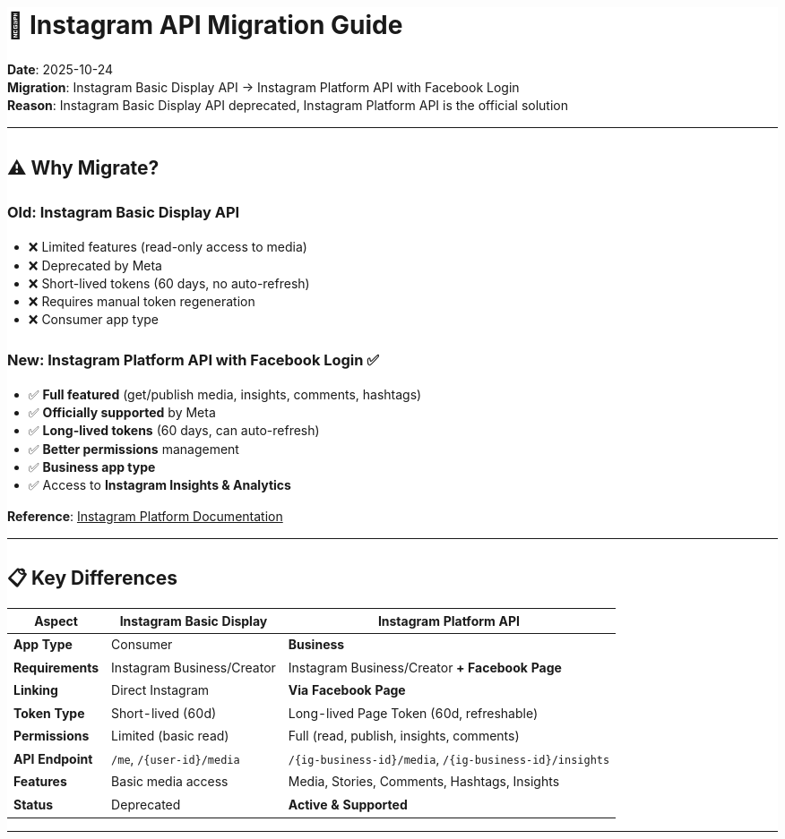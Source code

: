 # 🔄 Instagram API Migration Guide

**Date**: 2025-10-24  
**Migration**: Instagram Basic Display API → Instagram Platform API with Facebook Login  
**Reason**: Instagram Basic Display API deprecated, Instagram Platform API is the official solution

---

## ⚠️ **Why Migrate?**

### **Old: Instagram Basic Display API**
- ❌ Limited features (read-only access to media)
- ❌ Deprecated by Meta
- ❌ Short-lived tokens (60 days, no auto-refresh)
- ❌ Requires manual token regeneration
- ❌ Consumer app type

### **New: Instagram Platform API with Facebook Login** ✅
- ✅ **Full featured** (get/publish media, insights, comments, hashtags)
- ✅ **Officially supported** by Meta
- ✅ **Long-lived tokens** (60 days, can auto-refresh)
- ✅ **Better permissions** management
- ✅ **Business app type**
- ✅ Access to **Instagram Insights & Analytics**

**Reference**: [Instagram Platform Documentation](https://developers.facebook.com/docs/instagram-platform/)

---

## 📋 **Key Differences**

| Aspect | Instagram Basic Display | Instagram Platform API |
|--------|-------------------------|------------------------|
| **App Type** | Consumer | **Business** |
| **Requirements** | Instagram Business/Creator | Instagram Business/Creator **+ Facebook Page** |
| **Linking** | Direct Instagram | **Via Facebook Page** |
| **Token Type** | Short-lived (60d) | Long-lived Page Token (60d, refreshable) |
| **Permissions** | Limited (basic read) | Full (read, publish, insights, comments) |
| **API Endpoint** | `/me`, `/{user-id}/media` | `/{ig-business-id}/media`, `/{ig-business-id}/insights` |
| **Features** | Basic media access | Media, Stories, Comments, Hashtags, Insights |
| **Status** | Deprecated | **Active & Supported** |

---
